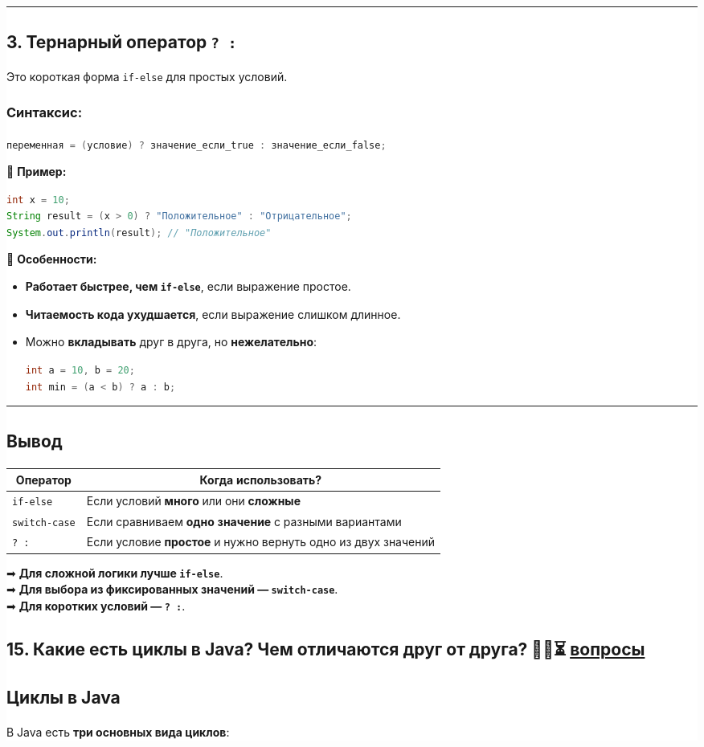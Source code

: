 * * *

**3\. Тернарный оператор `? :`**
--------------------------------

Это короткая форма `if-else` для простых условий.

### **Синтаксис:**

```java
переменная = (условие) ? значение_если_true : значение_если_false;
```

🔹 **Пример:**

```java
int x = 10;
String result = (x > 0) ? "Положительное" : "Отрицательное";
System.out.println(result); // "Положительное"
```

📌 **Особенности:**

*   **Работает быстрее, чем `if-else`**, если выражение простое.
*   **Читаемость кода ухудшается**, если выражение слишком длинное.
*   Можно **вкладывать** друг в друга, но **нежелательно**:
    
    ```java
    int a = 10, b = 20;
    int min = (a < b) ? a : b;
    ```
    

* * *

**Вывод**
---------

| Оператор | Когда использовать? |
| --- | --- |
| `if-else` | Если условий **много** или они **сложные** |
| `switch-case` | Если сравниваем **одно значение** с разными вариантами |
| `? :` | Если условие **простое** и нужно вернуть одно из двух значений |

➡ **Для сложной логики лучше `if-else`**.  
➡ **Для выбора из фиксированных значений — `switch-case`**.  
➡ **Для коротких условий — `? :`**.

## 15. Какие есть циклы в Java? Чем отличаются друг от друга? 🔁🔄⏳ [вопросы](#вопросы)


**Циклы в Java**
----------------

В Java есть **три основных вида циклов**:
